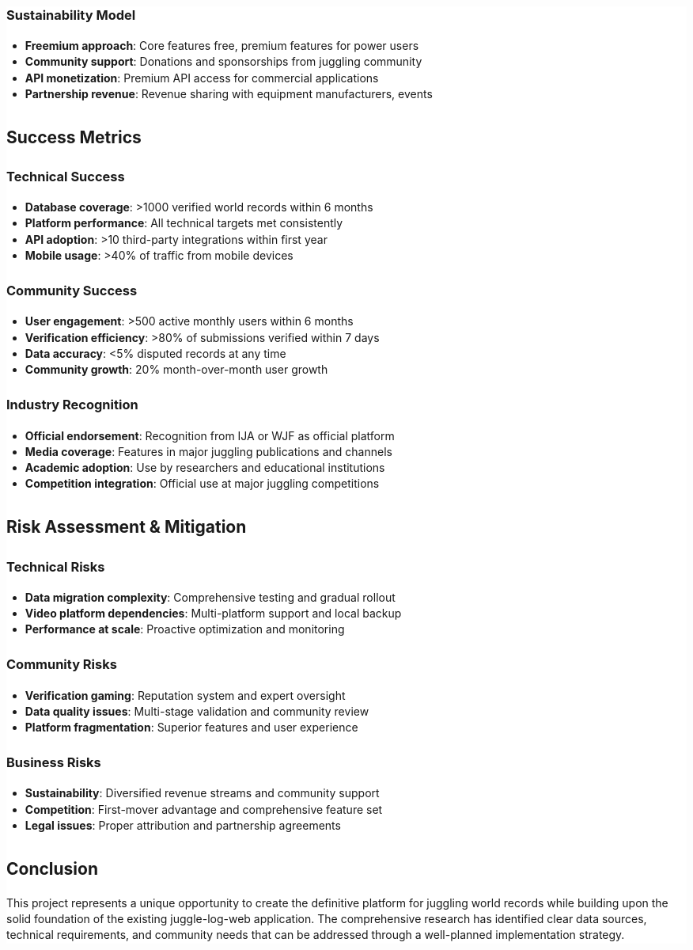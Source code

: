### Sustainability Model
- **Freemium approach**: Core features free, premium features for power users
- **Community support**: Donations and sponsorships from juggling community
- **API monetization**: Premium API access for commercial applications
- **Partnership revenue**: Revenue sharing with equipment manufacturers, events

## Success Metrics

### Technical Success
- **Database coverage**: >1000 verified world records within 6 months
- **Platform performance**: All technical targets met consistently
- **API adoption**: >10 third-party integrations within first year
- **Mobile usage**: >40% of traffic from mobile devices

### Community Success
- **User engagement**: >500 active monthly users within 6 months
- **Verification efficiency**: >80% of submissions verified within 7 days
- **Data accuracy**: <5% disputed records at any time
- **Community growth**: 20% month-over-month user growth

### Industry Recognition
- **Official endorsement**: Recognition from IJA or WJF as official platform
- **Media coverage**: Features in major juggling publications and channels
- **Academic adoption**: Use by researchers and educational institutions
- **Competition integration**: Official use at major juggling competitions

## Risk Assessment & Mitigation

### Technical Risks
- **Data migration complexity**: Comprehensive testing and gradual rollout
- **Video platform dependencies**: Multi-platform support and local backup
- **Performance at scale**: Proactive optimization and monitoring

### Community Risks
- **Verification gaming**: Reputation system and expert oversight
- **Data quality issues**: Multi-stage validation and community review
- **Platform fragmentation**: Superior features and user experience

### Business Risks
- **Sustainability**: Diversified revenue streams and community support
- **Competition**: First-mover advantage and comprehensive feature set
- **Legal issues**: Proper attribution and partnership agreements

## Conclusion

This project represents a unique opportunity to create the definitive platform for juggling world records while building upon the solid foundation of the existing juggle-log-web application. The comprehensive research has identified clear data sources, technical requirements, and community needs that can be addressed through a well-planned implementation strategy.
